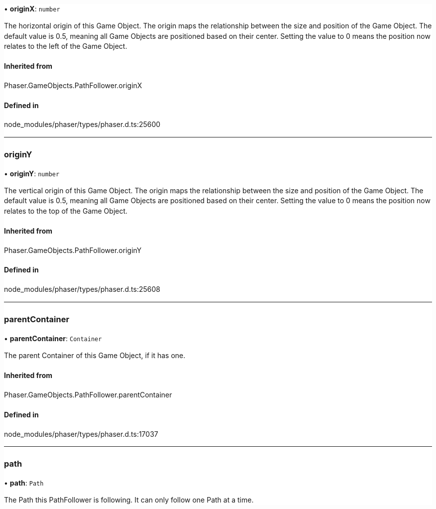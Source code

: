 • **originX**: `number`

The horizontal origin of this Game Object.
The origin maps the relationship between the size and position of the Game Object.
The default value is 0.5, meaning all Game Objects are positioned based on their center.
Setting the value to 0 means the position now relates to the left of the Game Object.

#### Inherited from

Phaser.GameObjects.PathFollower.originX

#### Defined in

node_modules/phaser/types/phaser.d.ts:25600

___

### originY

• **originY**: `number`

The vertical origin of this Game Object.
The origin maps the relationship between the size and position of the Game Object.
The default value is 0.5, meaning all Game Objects are positioned based on their center.
Setting the value to 0 means the position now relates to the top of the Game Object.

#### Inherited from

Phaser.GameObjects.PathFollower.originY

#### Defined in

node_modules/phaser/types/phaser.d.ts:25608

___

### parentContainer

• **parentContainer**: `Container`

The parent Container of this Game Object, if it has one.

#### Inherited from

Phaser.GameObjects.PathFollower.parentContainer

#### Defined in

node_modules/phaser/types/phaser.d.ts:17037

___

### path

• **path**: `Path`

The Path this PathFollower is following. It can only follow one Path at a time.
